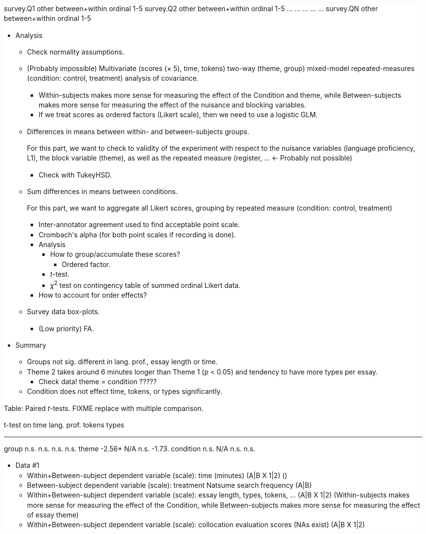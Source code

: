 survey.Q1    other             between+within  ordinal              1-5
survey.Q2    other             between+within  ordinal              1-5
...          ...               ...             ...                  ...
survey.QN    other             between+within  ordinal              1-5




-   Analysis
    -   Check normality assumptions.
    -   (Probably impossible) Multivariate (scores ($\times$ 5), time, tokens) two-way (theme, group) mixed-model repeated-measures (condition: control, treatment) analysis of covariance.
        -   Within-subjects makes more sense for measuring the effect of the Condition and theme, while Between-subjects makes more sense for measuring the effect of the nuisance and blocking variables.
        -   If we treat scores as ordered factors (Likert scale), then we need to use a logistic GLM.
    -   Differences in means between within- and between-subjects groups.

        For this part, we want to check to validity of the experiment with respect to the nuisance variables (language proficiency, L1), the block variable (theme), as well as the repeated measure (register, ... ← Probably not possible)
        -   Check with TukeyHSD.
    -   Sum differences in means between conditions.

        For this part, we want to aggregate all Likert scores, grouping by repeated measure (condition: control, treatment)
        -   Inter-annotator agreement used to find acceptable point scale.
        -   Crombach's alpha (for both point scales if recording is done).
        -   Analysis
            -   How to group/accumulate these scores?
                -   Ordered factor.
            -   $t$-test.
            -   $\chi^2$ test on contingency table of summed ordinal Likert data.
        -   How to account for order effects?
    -   Survey data box-plots.
        -   (Low priority) FA.

-   Summary
    -   Groups not sig. different in lang. prof., essay length or time.
    -   Theme 2 takes around 6 minutes longer than Theme 1 (p < 0.05) and tendency to have more types per essay.
        -   Check data! theme = condition ?????
    -   Condition does not effect time, tokens, or types significantly.

Table: Paired $t$-tests. FIXME replace with multiple comparison.

t-test on  time     lang. prof.  tokens  types
---------- -------- ------------ ------- ---------
group      n.s.     n.s.         n.s.    n.s.
theme      -2.56*   N/A          n.s.    -1.73.
condition  n.s.     N/A          n.s.    n.s.

-   Data #1
    -   Within+Between-subject dependent variable (scale): time (minutes) (A|B X 1|2) ()
    -   Between-subject dependent variable (scale): treatment Natsume search frequency (A|B)
    -   Within+Between-subject dependent variable (scale): essay length, types, tokens, ... (A|B X 1|2) (Within-subjects makes more sense for measuring the effect of the Condition, while Between-subjects makes more sense for measuring the effect of essay theme)
    -   Within+Between-subject dependent variable (scale): collocation evaluation scores (NAs exist) (A|B X 1|2)
